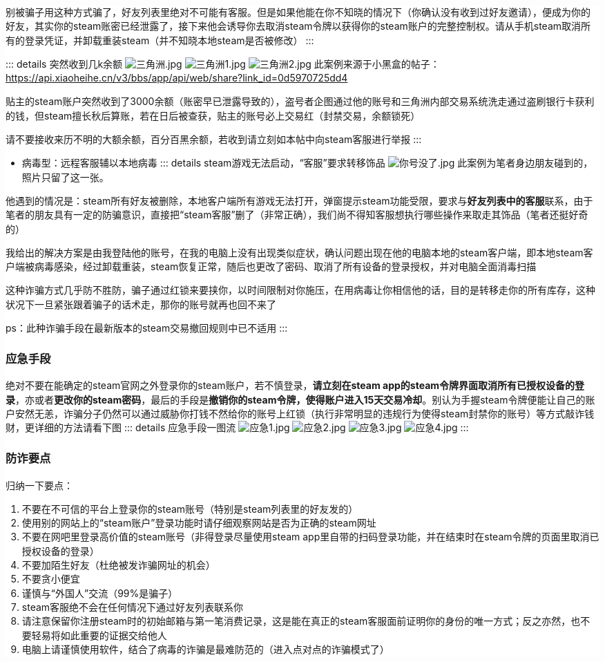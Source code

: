 别被骗子用这种方式骗了，好友列表里绝对不可能有客服。但是如果他能在你不知晓的情况下（你确认没有收到过好友邀请），便成为你的好友，其实你的steam账密已经泄露了，接下来他会诱导你去取消steam令牌以获得你的steam账户的完整控制权。请从手机steam取消所有的登录凭证，并卸载重装steam（并不知晓本地steam是否被修改）
:::

::: details 突然收到几k余额
![三角洲.jpg](https://free.picui.cn/free/2025/09/15/68c79beddcabf.jpg)
![三角洲1.jpg](https://free.picui.cn/free/2025/09/15/68c79bee60441.jpg)
![三角洲2.jpg](https://free.picui.cn/free/2025/09/15/68c79bee751a2.jpg)
此案例来源于小黑盒的帖子：<https://api.xiaoheihe.cn/v3/bbs/app/api/web/share?link_id=0d5970725dd4>

贴主的steam账户突然收到了3000余额（账密早已泄露导致的），盗号者企图通过他的账号和三角洲内部交易系统洗走通过盗刷银行卡获利的钱，但steam擅长秋后算账，若在日后被查获，贴主的账号必上交易红（封禁交易，余额锁死）

请不要接收来历不明的大额余额，百分百黑余额，若收到请立刻如本帖中向steam客服进行举报
:::

- 病毒型：远程客服辅以本地病毒
::: details steam游戏无法启动，“客服”要求转移饰品
![你号没了.jpg](https://free.picui.cn/free/2025/09/15/68c79be9c4ca8.jpg)
此案例为笔者身边朋友碰到的，照片只留了这一张。

他遇到的情况是：steam所有好友被删除，本地客户端所有游戏无法打开，弹窗提示steam功能受限，要求与**好友列表中的客服**联系，由于笔者的朋友具有一定的防骗意识，直接把“steam客服”删了（非常正确），我们尚不得知客服想执行哪些操作来取走其饰品（笔者还挺好奇的）

我给出的解决方案是由我登陆他的账号，在我的电脑上没有出现类似症状，确认问题出现在他的电脑本地的steam客户端，即本地steam客户端被病毒感染，经过卸载重装，steam恢复正常，随后也更改了密码、取消了所有设备的登录授权，并对电脑全面消毒扫描

这种诈骗方式几乎防不胜防，骗子通过红锁来要挟你，以时间限制对你施压，在用病毒让你相信他的话，目的是转移走你的所有库存，这种状况下一旦紧张跟着骗子的话术走，那你的账号就再也回不来了

ps：此种诈骗手段在最新版本的steam交易撤回规则中已不适用
:::

### 应急手段

绝对不要在能确定的steam官网之外登录你的steam账户，若不慎登录，**请立刻在steam app的steam令牌界面取消所有已授权设备的登录**，亦或者**更改你的steam密码**，最后的手段是**撤销你的steam令牌，使得账户进入15天交易冷却**。别认为手握steam令牌便能让自己的账户安然无恙，诈骗分子仍然可以通过威胁你打钱不然给你的账号上红锁（执行非常明显的违规行为使得steam封禁你的账号）等方式敲诈钱财，更详细的方法请看下图
::: details 应急手段一图流
![应急1.jpg](https://free.picui.cn/free/2025/09/15/68c79bf4e0f39.jpg)
![应急2.jpg](https://free.picui.cn/free/2025/09/15/68c79bf5394fe.jpg)
![应急3.jpg](https://free.picui.cn/free/2025/09/15/68c79bf5b1880.jpg)
![应急4.jpg](https://free.picui.cn/free/2025/09/15/68c79bf6128f4.jpg)
:::

### 防诈要点

归纳一下要点：

1. 不要在不可信的平台上登录你的steam账号（特别是steam列表里的好友发的）
2. 使用别的网站上的“steam账户”登录功能时请仔细观察网站是否为正确的steam网址
3. 不要在网吧里登录高价值的steam账号（非得登录尽量使用steam app里自带的扫码登录功能，并在结束时在steam令牌的页面里取消已授权设备的登录）
4. 不要加陌生好友（杜绝被发诈骗网址的机会）
5. 不要贪小便宜
6. 谨慎与“外国人”交流（99%是骗子）
7. steam客服绝不会在任何情况下通过好友列表联系你
8. 请注意保留你注册steam时的初始邮箱与第一笔消费记录，这是能在真正的steam客服面前证明你的身份的唯一方式；反之亦然，也不要轻易将如此重要的证据交给他人
9. 电脑上请谨慎使用软件，结合了病毒的诈骗是最难防范的（进入点对点的诈骗模式了）
